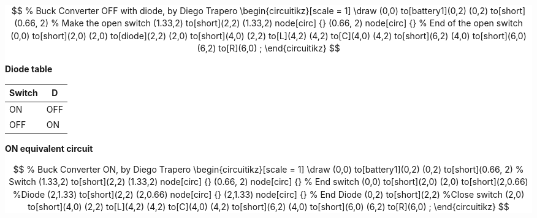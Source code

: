 $$ % Buck Converter OFF with diode, by Diego Trapero
\begin{circuitikz}[scale = 1]
	\draw
	(0,0) to[battery1](0,2)
	(0,2) to[short](0.66, 2) % Make the open switch
	(1.33,2) to[short](2,2) 
	(1.33,2) node[circ] {}
	(0.66, 2) node[circ] {} % End of the open switch
	(0,0) to[short](2,0)
	(2,0) to[diode](2,2)
	(2,0) to[short](4,0)
	(2,2) to[L](4,2)
	(4,2) to[C](4,0)
	(4,2) to[short](6,2)
	(4,0) to[short](6,0)
	(6,2) to[R](6,0)
	;
\end{circuitikz}
$$

**Diode table**

| Switch |  D  |
| ------ | --- |
| ON     | OFF |
| OFF    | ON  |

**ON equivalent circuit**

$$ % Buck Converter ON, by Diego Trapero
\begin{circuitikz}[scale = 1]
	\draw
	(0,0) to[battery1](0,2)
	(0,2) to[short](0.66, 2) % Switch
	(1.33,2) to[short](2,2) 
	(1.33,2) node[circ] {}
	(0.66, 2) node[circ] {} % End switch
	(0,0) to[short](2,0)
	(2,0) to[short](2,0.66) %Diode
	(2,1.33) to[short](2,2)
	(2,0.66) node[circ] {}
	(2,1.33) node[circ] {} % End Diode
	(0,2) to[short](2,2) %Close switch
	(2,0) to[short](4,0)
	(2,2) to[L](4,2)
	(4,2) to[C](4,0)
	(4,2) to[short](6,2)
	(4,0) to[short](6,0)
	(6,2) to[R](6,0)
	;
\end{circuitikz}
$$

